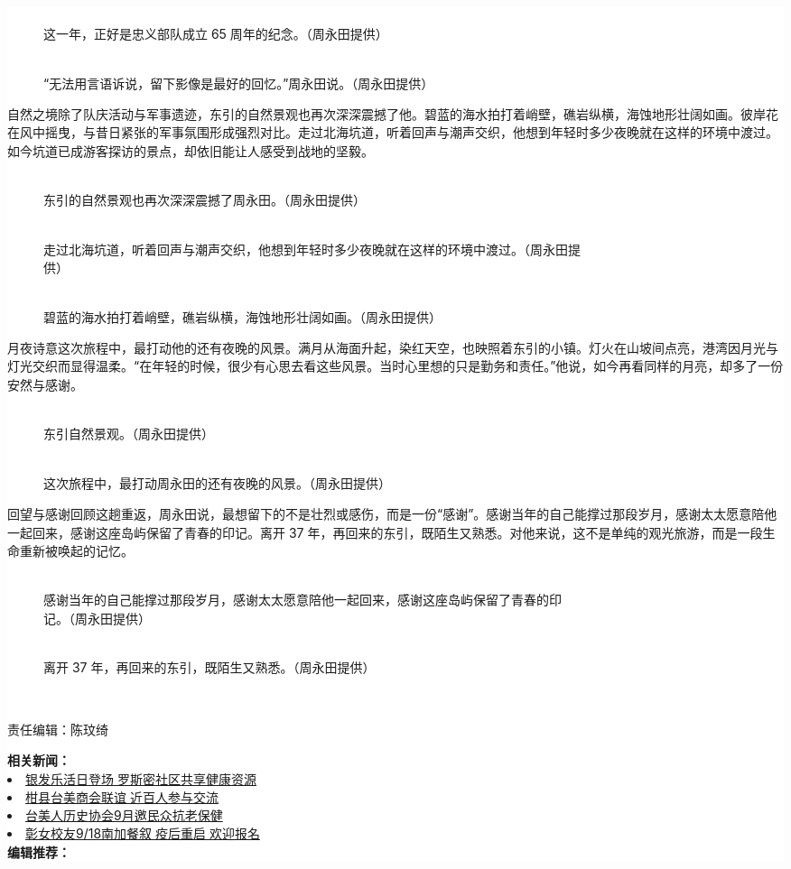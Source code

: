 <figure id="attachment_14595944" aria-describedby="caption-attachment-14595944" style="width: 600px" class="wp-caption aligncenter"><a target="_blank" href="https://i.epochtimes.com/assets/uploads/2025/09/id14595944-795363.jpg"><img loading="lazy" decoding="async" class="size-large wp-image-14595944" src="https://i.epochtimes.com/assets/uploads/2025/09/id14595944-795363-600x400.jpg" alt="" width="600" b="400" /></a><figcaption id="caption-attachment-14595944" class="wp-caption-text">这一年，正好是忠义部队成立 65 周年的纪念。（周永田提供）</figcaption></figure>
<figure id="attachment_14595936" aria-describedby="caption-attachment-14595936" style="width: 600px" class="wp-caption aligncenter"><a target="_blank" href="https://i.epochtimes.com/assets/uploads/2025/09/id14595936-795355.jpg"><img loading="lazy" decoding="async" class="size-large wp-image-14595936" src="https://i.epochtimes.com/assets/uploads/2025/09/id14595936-795355-600x400.jpg" alt="" width="600" b="400" /></a><figcaption id="caption-attachment-14595936" class="wp-caption-text">“无法用言语诉说，留下影像是最好的回忆。”周永田说。（周永田提供）</figcaption></figure>
<p>自然之境除了队庆活动与军事遗迹，东引的自然景观也再次深深震撼了他。碧蓝的海水拍打着峭壁，礁岩纵横，海蚀地形壮阔如画。彼岸花在风中摇曳，与昔日紧张的军事氛围形成强烈对比。走过北海坑道，听着回声与潮声交织，他想到年轻时多少夜晚就在这样的环境中渡过。如今坑道已成游客探访的景点，却依旧能让人感受到战地的坚毅。</p>
<figure id="attachment_14595946" aria-describedby="caption-attachment-14595946" style="width: 600px" class="wp-caption aligncenter"><a target="_blank" href="https://i.epochtimes.com/assets/uploads/2025/09/id14595946-795365.jpg"><img loading="lazy" decoding="async" class="size-large wp-image-14595946" src="https://i.epochtimes.com/assets/uploads/2025/09/id14595946-795365-600x400.jpg" alt="" width="600" b="400" /></a><figcaption id="caption-attachment-14595946" class="wp-caption-text">东引的自然景观也再次深深震撼了周永田。（周永田提供）</figcaption></figure>
<figure id="attachment_14595950" aria-describedby="caption-attachment-14595950" style="width: 600px" class="wp-caption aligncenter"><a target="_blank" href="https://i.epochtimes.com/assets/uploads/2025/09/id14595950-795367.jpg"><img loading="lazy" decoding="async" class="size-large wp-image-14595950" src="https://i.epochtimes.com/assets/uploads/2025/09/id14595950-795367-600x400.jpg" alt="" width="600" b="400" /></a><figcaption id="caption-attachment-14595950" class="wp-caption-text">走过北海坑道，听着回声与潮声交织，他想到年轻时多少夜晚就在这样的环境中渡过。（周永田提供）</figcaption></figure>
<figure id="attachment_14595949" aria-describedby="caption-attachment-14595949" style="width: 600px" class="wp-caption aligncenter"><a target="_blank" href="https://i.epochtimes.com/assets/uploads/2025/09/id14595949-795366.jpg"><img loading="lazy" decoding="async" class="size-large wp-image-14595949" src="https://i.epochtimes.com/assets/uploads/2025/09/id14595949-795366-600x400.jpg" alt="" width="600" b="400" /></a><figcaption id="caption-attachment-14595949" class="wp-caption-text">碧蓝的海水拍打着峭壁，礁岩纵横，海蚀地形壮阔如画。（周永田提供）</figcaption></figure>
<p>月夜诗意这次旅程中，最打动他的还有夜晚的风景。满月从海面升起，染红天空，也映照着东引的小镇。灯火在山坡间点亮，港湾因月光与灯光交织而显得温柔。“在年轻的时候，很少有心思去看这些风景。当时心里想的只是勤务和责任。”他说，如今再看同样的月亮，却多了一份安然与感谢。</p>
<figure id="attachment_14595952" aria-describedby="caption-attachment-14595952" style="width: 600px" class="wp-caption aligncenter"><a target="_blank" href="https://i.epochtimes.com/assets/uploads/2025/09/id14595952-795370.jpg"><img loading="lazy" decoding="async" class="size-large wp-image-14595952" src="https://i.epochtimes.com/assets/uploads/2025/09/id14595952-795370-600x400.jpg" alt="" width="600" b="400" /></a><figcaption id="caption-attachment-14595952" class="wp-caption-text">东引自然景观。（周永田提供）</figcaption></figure>
<figure id="attachment_14595951" aria-describedby="caption-attachment-14595951" style="width: 600px" class="wp-caption aligncenter"><a target="_blank" href="https://i.epochtimes.com/assets/uploads/2025/09/id14595951-795369.jpg"><img loading="lazy" decoding="async" class="size-large wp-image-14595951" src="https://i.epochtimes.com/assets/uploads/2025/09/id14595951-795369-600x400.jpg" alt="" width="600" b="400" /></a><figcaption id="caption-attachment-14595951" class="wp-caption-text">这次旅程中，最打动周永田的还有夜晚的风景。（周永田提供）</figcaption></figure>
<p>回望与感谢回顾这趟重返，周永田说，最想留下的不是壮烈或感伤，而是一份“感谢”。感谢当年的自己能撑过那段岁月，感谢太太愿意陪他一起回来，感谢这座岛屿保留了青春的印记。离开 37 年，再回来的东引，既陌生又熟悉。对他来说，这不是单纯的观光旅游，而是一段生命重新被唤起的记忆。</p>
<figure id="attachment_14595955" aria-describedby="caption-attachment-14595955" style="width: 600px" class="wp-caption aligncenter"><a target="_blank" href="https://i.epochtimes.com/assets/uploads/2025/09/id14595955-795373.jpg"><img loading="lazy" decoding="async" class="size-large wp-image-14595955" src="https://i.epochtimes.com/assets/uploads/2025/09/id14595955-795373-600x400.jpg" alt="" width="600" b="400" /></a><figcaption id="caption-attachment-14595955" class="wp-caption-text">感谢当年的自己能撑过那段岁月，感谢太太愿意陪他一起回来，感谢这座岛屿保留了青春的印记。（周永田提供）</figcaption></figure>
<figure id="attachment_14595956" aria-describedby="caption-attachment-14595956" style="width: 451px" class="wp-caption aligncenter"><a target="_blank" href="https://i.epochtimes.com/assets/uploads/2025/09/id14595956-795375.jpg"><img loading="lazy" decoding="async" class=" wp-image-14595956" src="https://i.epochtimes.com/assets/uploads/2025/09/id14595956-795375-600x900.jpg" alt="" width="451" b="677" /></a><figcaption id="caption-attachment-14595956" class="wp-caption-text">离开 37 年，再回来的东引，既陌生又熟悉。（周永田提供）</figcaption></figure>
<p>&nbsp;</p>
<p>责任编辑：陈玟绮</p>
<strong>相关新闻：</strong>
<li><a href="https://github.com/1992513/djy/blob/master/gb/25/9/3/n14587214.md#1">银发乐活日登场 罗斯密社区共享健康资源</a></li>
<li><a href="https://github.com/1992513/djy/blob/master/gb/25/9/1/n14585212.md#1">柑县台美商会联谊 近百人参与交流</a></li>
<li><a href="https://github.com/1992513/djy/blob/master/gb/25/9/1/n14585196.md#1">台美人历史协会9月邀民众抗老保健</a></li>
<li><a href="https://github.com/1992513/djy/blob/master/gb/25/9/1/n14585123.md#1">彰女校友9/18南加餐叙 疫后重启 欢迎报名</a></li>
<strong>编辑推荐：</strong>